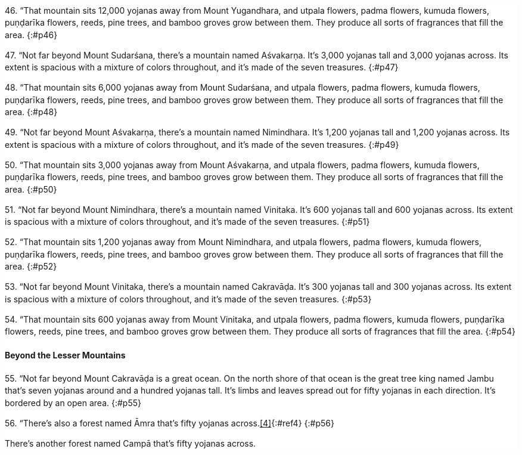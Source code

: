 46\. “That mountain sits 12,000 yojanas away from Mount Yugandhara, and utpala flowers, padma flowers, kumuda flowers, puṇḍarīka flowers, reeds, pine trees, and bamboo groves grow between them. They produce all sorts of fragrances that fill the area.
{:#p46}

47\. “Not far beyond Mount Sudarśana, there’s a mountain named Aśvakarṇa. It’s 3,000 yojanas tall and 3,000 yojanas across. Its extent is spacious with a mixture of colors throughout, and it’s made of the seven treasures.
{:#p47}

48\. “That mountain sits 6,000 yojanas away from Mount Sudarśana, and utpala flowers, padma flowers, kumuda flowers, puṇḍarīka flowers, reeds, pine trees, and bamboo groves grow between them. They produce all sorts of fragrances that fill the area.
{:#p48}

49\. “Not far beyond Mount Aśvakarṇa, there’s a mountain named Nimindhara. It’s 1,200 yojanas tall and 1,200 yojanas across. Its extent is spacious with a mixture of colors throughout, and it’s made of the seven treasures.
{:#p49}

50\. “That mountain sits 3,000 yojanas away from Mount Aśvakarṇa, and utpala flowers, padma flowers, kumuda flowers, puṇḍarīka flowers, reeds, pine trees, and bamboo groves grow between them. They produce all sorts of fragrances that fill the area.
{:#p50}

51\. “Not far beyond Mount Nimindhara, there’s a mountain named Vinitaka. It’s 600 yojanas tall and 600 yojanas across. Its extent is spacious with a mixture of colors throughout, and it’s made of the seven treasures.
{:#p51}

52\. “That mountain sits 1,200 yojanas away from Mount Nimindhara, and utpala flowers, padma flowers, kumuda flowers, puṇḍarīka flowers, reeds, pine trees, and bamboo groves grow between them. They produce all sorts of fragrances that fill the area.
{:#p52}

53\. “Not far beyond Mount Vinitaka, there’s a mountain named Cakravāḍa. It’s 300 yojanas tall and 300 yojanas across. Its extent is spacious with a mixture of colors throughout, and it’s made of the seven treasures.
{:#p53}

54\. “That mountain sits 600 yojanas away from Mount Vinitaka, and utpala flowers, padma flowers, kumuda flowers, puṇḍarīka flowers, reeds, pine trees, and bamboo groves grow between them. They produce all sorts of fragrances that fill the area.
{:#p54}

#### Beyond the Lesser Mountains

55\. “Not far beyond Mount Cakravāḍa is a great ocean. On the north shore of that ocean is the great tree king named Jambu that’s seven yojanas around and a hundred yojanas tall. It’s limbs and leaves spread out for fifty yojanas in each direction. It’s bordered by an open area.
{:#p55}

56\. “There’s also a forest named Āmra that’s fifty yojanas across.[\[4\]](#n4){:#ref4}
{:#p56}

There’s another forest named Campā that’s fifty yojanas across.
